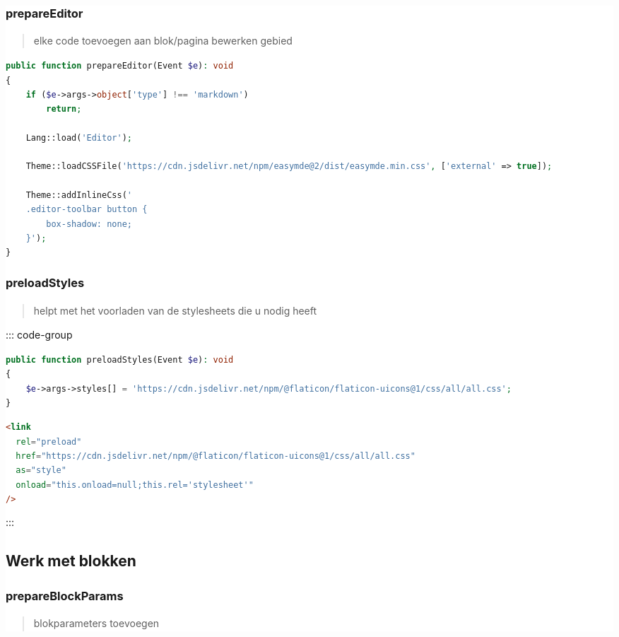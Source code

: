 ```php
```

### prepareEditor

> elke code toevoegen aan blok/pagina bewerken gebied

```php
public function prepareEditor(Event $e): void
{
    if ($e->args->object['type'] !== 'markdown')
        return;

    Lang::load('Editor');

    Theme::loadCSSFile('https://cdn.jsdelivr.net/npm/easymde@2/dist/easymde.min.css', ['external' => true]);

    Theme::addInlineCss('
    .editor-toolbar button {
        box-shadow: none;
    }');
}
```

### preloadStyles

> helpt met het voorladen van de stylesheets die u nodig heeft

::: code-group

```php [PHP]
public function preloadStyles(Event $e): void
{
    $e->args->styles[] = 'https://cdn.jsdelivr.net/npm/@flaticon/flaticon-uicons@1/css/all/all.css';
}
```

```html [HTML]
<link
  rel="preload"
  href="https://cdn.jsdelivr.net/npm/@flaticon/flaticon-uicons@1/css/all/all.css"
  as="style"
  onload="this.onload=null;this.rel='stylesheet'"
/>
```

:::

## Werk met blokken

### prepareBlockParams

> blokparameters toevoegen
